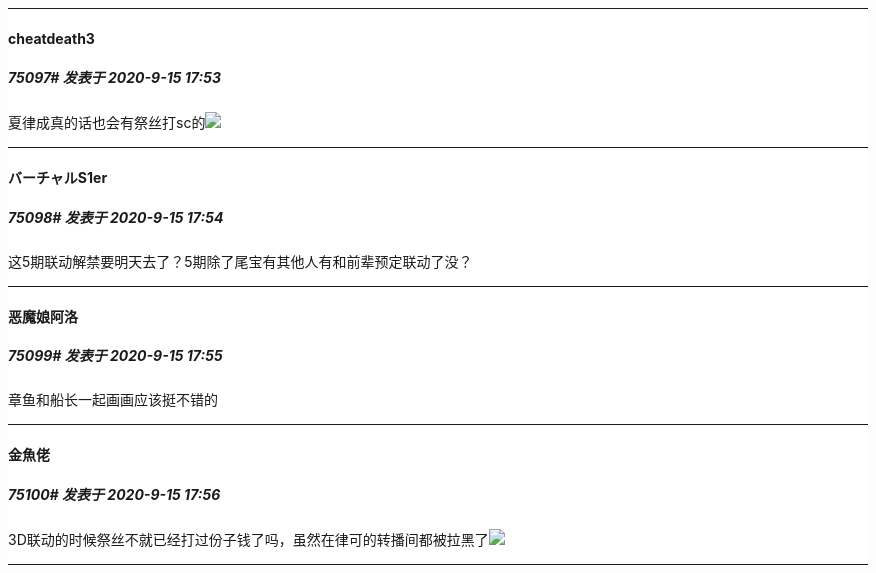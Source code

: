 


-----

####  cheatdeath3  
##### 75097#       发表于 2020-9-15 17:53




夏律成真的话也会有祭丝打sc的<img src="https://static.saraba1st.com/image/smiley/face2017/067.png" referrerpolicy="no-referrer">







-----

####  バーチャルS1er  
##### 75098#       发表于 2020-9-15 17:54




这5期联动解禁要明天去了？5期除了尾宝有其他人有和前辈预定联动了没？







-----

####  恶魔娘阿洛  
##### 75099#       发表于 2020-9-15 17:55




章鱼和船长一起画画应该挺不错的







-----

####  金魚佬  
##### 75100#       发表于 2020-9-15 17:56




3D联动的时候祭丝不就已经打过份子钱了吗，虽然在律可的转播间都被拉黑了<img src="https://static.saraba1st.com/image/smiley/face2017/067.png" referrerpolicy="no-referrer">







-----
